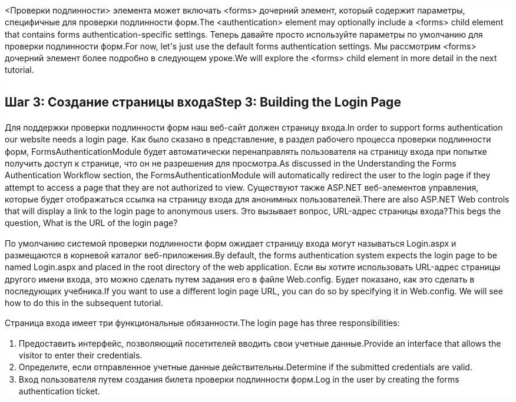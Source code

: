 
<span data-ttu-id="e1be6-242">&lt;Проверки подлинности&gt; элемента может включать &lt;forms&gt; дочерний элемент, который содержит параметры, специфичные для проверки подлинности форм.</span><span class="sxs-lookup"><span data-stu-id="e1be6-242">The &lt;authentication&gt; element may optionally include a &lt;forms&gt; child element that contains forms authentication-specific settings.</span></span> <span data-ttu-id="e1be6-243">Теперь давайте просто используйте параметры по умолчанию для проверки подлинности форм.</span><span class="sxs-lookup"><span data-stu-id="e1be6-243">For now, let's just use the default forms authentication settings.</span></span> <span data-ttu-id="e1be6-244">Мы рассмотрим &lt;forms&gt; дочерний элемент более подробно в следующем уроке.</span><span class="sxs-lookup"><span data-stu-id="e1be6-244">We will explore the &lt;forms&gt; child element in more detail in the next tutorial.</span></span>

## <a name="step-3-building-the-login-page"></a><span data-ttu-id="e1be6-245">Шаг 3: Создание страницы входа</span><span class="sxs-lookup"><span data-stu-id="e1be6-245">Step 3: Building the Login Page</span></span>

<span data-ttu-id="e1be6-246">Для поддержки проверки подлинности форм наш веб-сайт должен страницу входа.</span><span class="sxs-lookup"><span data-stu-id="e1be6-246">In order to support forms authentication our website needs a login page.</span></span> <span data-ttu-id="e1be6-247">Как было сказано в представление, в раздел рабочего процесса проверки подлинности форм, FormsAuthenticationModule будет автоматически перенаправлять пользователя на страницу входа при попытке получить доступ к странице, что он не разрешения для просмотра.</span><span class="sxs-lookup"><span data-stu-id="e1be6-247">As discussed in the Understanding the Forms Authentication Workflow section, the FormsAuthenticationModule will automatically redirect the user to the login page if they attempt to access a page that they are not authorized to view.</span></span> <span data-ttu-id="e1be6-248">Существуют также ASP.NET веб-элементов управления, которые будет отображаться ссылка на страницу входа для анонимных пользователей.</span><span class="sxs-lookup"><span data-stu-id="e1be6-248">There are also ASP.NET Web controls that will display a link to the login page to anonymous users.</span></span> <span data-ttu-id="e1be6-249">Это вызывает вопрос, URL-адрес страницы входа?</span><span class="sxs-lookup"><span data-stu-id="e1be6-249">This begs the question, What is the URL of the login page?</span></span>

<span data-ttu-id="e1be6-250">По умолчанию системой проверки подлинности форм ожидает страницу входа могут называться Login.aspx и размещаются в корневой каталог веб-приложения.</span><span class="sxs-lookup"><span data-stu-id="e1be6-250">By default, the forms authentication system expects the login page to be named Login.aspx and placed in the root directory of the web application.</span></span> <span data-ttu-id="e1be6-251">Если вы хотите использовать URL-адрес страницы другого имени входа, это можно сделать путем задания его в файле Web.config. Будет показано, как это сделать в последующих учебника.</span><span class="sxs-lookup"><span data-stu-id="e1be6-251">If you want to use a different login page URL, you can do so by specifying it in Web.config. We will see how to do this in the subsequent tutorial.</span></span>

<span data-ttu-id="e1be6-252">Страница входа имеет три функциональные обязанности.</span><span class="sxs-lookup"><span data-stu-id="e1be6-252">The login page has three responsibilities:</span></span>

1. <span data-ttu-id="e1be6-253">Предоставить интерфейс, позволяющий посетителей вводить свои учетные данные.</span><span class="sxs-lookup"><span data-stu-id="e1be6-253">Provide an interface that allows the visitor to enter their credentials.</span></span>
2. <span data-ttu-id="e1be6-254">Определите, если отправленное учетные данные действительны.</span><span class="sxs-lookup"><span data-stu-id="e1be6-254">Determine if the submitted credentials are valid.</span></span>
3. <span data-ttu-id="e1be6-255">Вход пользователя путем создания билета проверки подлинности форм.</span><span class="sxs-lookup"><span data-stu-id="e1be6-255">Log in the user by creating the forms authentication ticket.</span></span>
